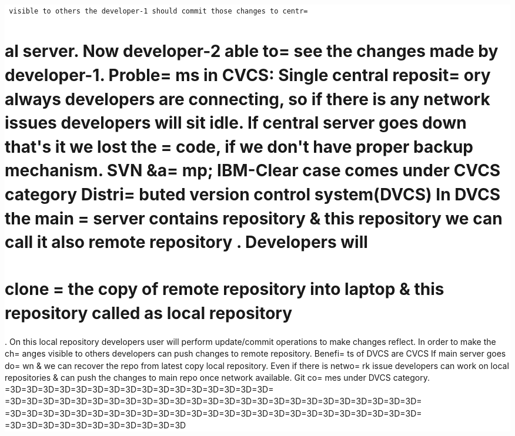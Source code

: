      visible to others the developer-1 should commit those changes to centr=
al
     server.
Now developer-2 able to=
 see
     the changes made by developer-1.
Proble=
ms in
     CVCS:
Single central reposit=
ory
      always developers are connecting, so if there is any network issues
      developers will sit idle.
If central server goes
      down
that's it we lost the =
code,
      if we don't have proper backup mechanism.
SVN &a=
mp;
     IBM-Clear case comes under CVCS category
Distri=
buted
     version control system(DVCS)
In DVCS the
main =
server
     contains repository
& this repository we can call it also
remote repository
.
Developers will
=
clone =
the
     copy of remote repository into laptop
& this repository called as
local
     repository
=
.
On this local repository
     developers user will perform update/commit operations to make changes
     reflect.
In order to make the ch=
anges
     visible to others developers can push changes to remote repository.
Benefi=
ts of
     DVCS are CVCS
If main server goes do=
wn
      & we can recover the repo from latest copy local repository.
Even if there is netwo=
rk
      issue developers can work on local repositories & can push the
      changes to main repo once network available.
Git co=
mes
     under DVCS category.
=3D=3D=3D=3D=3D=3D=3D=3D=3D=3D=3D=3D=3D=3D=3D=3D=
=3D=3D=3D=3D=3D=3D=3D=3D=3D=3D=3D=3D=3D=3D=3D=3D=3D=3D=3D=3D=3D=3D=3D=3D=3D=
=3D=3D=3D=3D=3D=3D=3D=3D=3D=3D=3D=3D=3D=3D=3D=3D=3D=3D=3D=3D=3D=3D=3D=3D=3D=
=3D=3D=3D=3D=3D=3D=3D=3D=3D=3D=3D